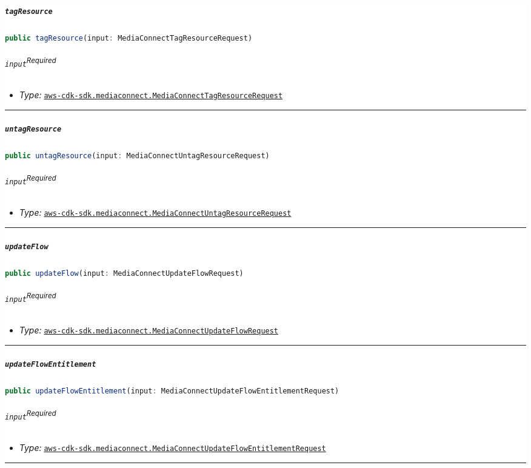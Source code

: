##### `tagResource` <a name="aws-cdk-sdk.mediaconnect.MediaConnectClient.tagResource"></a>

```typescript
public tagResource(input: MediaConnectTagResourceRequest)
```

###### `input`<sup>Required</sup> <a name="aws-cdk-sdk.mediaconnect.MediaConnectClient.parameter.input"></a>

- *Type:* [`aws-cdk-sdk.mediaconnect.MediaConnectTagResourceRequest`](#aws-cdk-sdk.mediaconnect.MediaConnectTagResourceRequest)

---

##### `untagResource` <a name="aws-cdk-sdk.mediaconnect.MediaConnectClient.untagResource"></a>

```typescript
public untagResource(input: MediaConnectUntagResourceRequest)
```

###### `input`<sup>Required</sup> <a name="aws-cdk-sdk.mediaconnect.MediaConnectClient.parameter.input"></a>

- *Type:* [`aws-cdk-sdk.mediaconnect.MediaConnectUntagResourceRequest`](#aws-cdk-sdk.mediaconnect.MediaConnectUntagResourceRequest)

---

##### `updateFlow` <a name="aws-cdk-sdk.mediaconnect.MediaConnectClient.updateFlow"></a>

```typescript
public updateFlow(input: MediaConnectUpdateFlowRequest)
```

###### `input`<sup>Required</sup> <a name="aws-cdk-sdk.mediaconnect.MediaConnectClient.parameter.input"></a>

- *Type:* [`aws-cdk-sdk.mediaconnect.MediaConnectUpdateFlowRequest`](#aws-cdk-sdk.mediaconnect.MediaConnectUpdateFlowRequest)

---

##### `updateFlowEntitlement` <a name="aws-cdk-sdk.mediaconnect.MediaConnectClient.updateFlowEntitlement"></a>

```typescript
public updateFlowEntitlement(input: MediaConnectUpdateFlowEntitlementRequest)
```

###### `input`<sup>Required</sup> <a name="aws-cdk-sdk.mediaconnect.MediaConnectClient.parameter.input"></a>

- *Type:* [`aws-cdk-sdk.mediaconnect.MediaConnectUpdateFlowEntitlementRequest`](#aws-cdk-sdk.mediaconnect.MediaConnectUpdateFlowEntitlementRequest)

---
